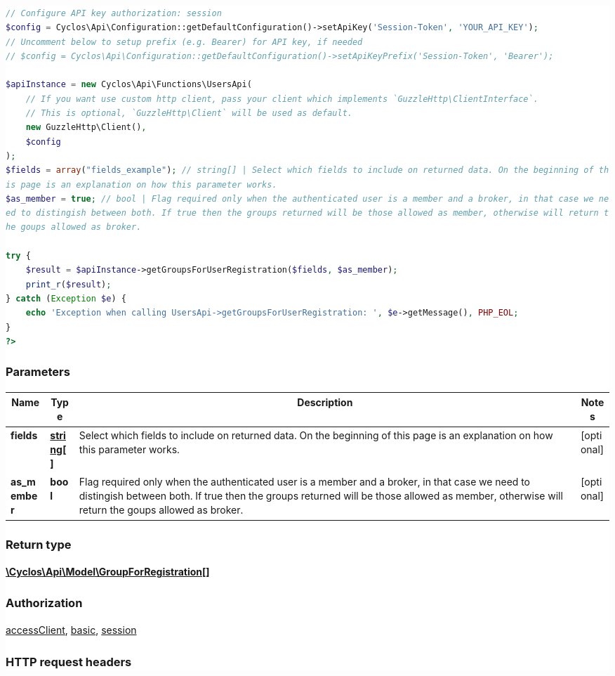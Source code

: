 ```php
// Configure API key authorization: session
$config = Cyclos\Api\Configuration::getDefaultConfiguration()->setApiKey('Session-Token', 'YOUR_API_KEY');
// Uncomment below to setup prefix (e.g. Bearer) for API key, if needed
// $config = Cyclos\Api\Configuration::getDefaultConfiguration()->setApiKeyPrefix('Session-Token', 'Bearer');

$apiInstance = new Cyclos\Api\Functions\UsersApi(
    // If you want use custom http client, pass your client which implements `GuzzleHttp\ClientInterface`.
    // This is optional, `GuzzleHttp\Client` will be used as default.
    new GuzzleHttp\Client(),
    $config
);
$fields = array("fields_example"); // string[] | Select which fields to include on returned data. On the beginning of this page is an explanation on how this parameter works.
$as_member = true; // bool | Flag required only when the authenticated user is a member and a broker, in that case we need to distingish between both. If true then the groups returned will be those allowed as member, otherwise will return the goups allowed as broker.

try {
    $result = $apiInstance->getGroupsForUserRegistration($fields, $as_member);
    print_r($result);
} catch (Exception $e) {
    echo 'Exception when calling UsersApi->getGroupsForUserRegistration: ', $e->getMessage(), PHP_EOL;
}
?>
```

### Parameters

Name | Type | Description  | Notes
------------- | ------------- | ------------- | -------------
 **fields** | [**string[]**](../Model/string.md)| Select which fields to include on returned data. On the beginning of this page is an explanation on how this parameter works. | [optional]
 **as_member** | **bool**| Flag required only when the authenticated user is a member and a broker, in that case we need to distingish between both. If true then the groups returned will be those allowed as member, otherwise will return the goups allowed as broker. | [optional]

### Return type

[**\Cyclos\Api\Model\GroupForRegistration[]**](../Model/GroupForRegistration.md)

### Authorization

[accessClient](../../README.md#accessClient), [basic](../../README.md#basic), [session](../../README.md#session)

### HTTP request headers
